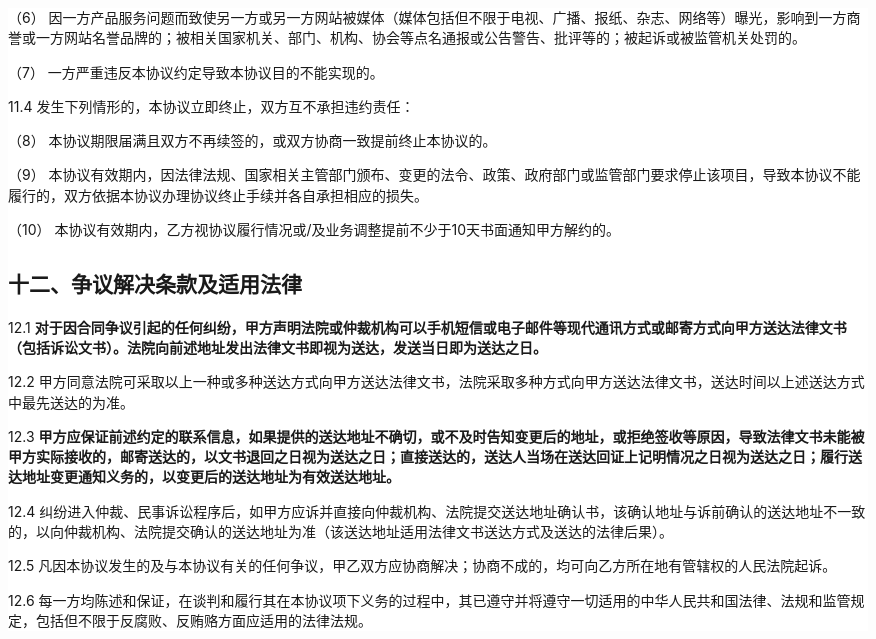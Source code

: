 （6）	因一方产品服务问题而致使另一方或另一方网站被媒体（媒体包括但不限于电视、广播、报纸、杂志、网络等）曝光，影响到一方商誉或一方网站名誉品牌的；被相关国家机关、部门、机构、协会等点名通报或公告警告、批评等的；被起诉或被监管机关处罚的。

（7）	一方严重违反本协议约定导致本协议目的不能实现的。

11.4	发生下列情形的，本协议立即终止，双方互不承担违约责任：

（8）	本协议期限届满且双方不再续签的，或双方协商一致提前终止本协议的。

（9）	本协议有效期内，因法律法规、国家相关主管部门颁布、变更的法令、政策、政府部门或监管部门要求停止该项目，导致本协议不能履行的，双方依据本协议办理协议终止手续并各自承担相应的损失。

（10）	本协议有效期内，乙方视协议履行情况或/及业务调整提前不少于10天书面通知甲方解约的。

## 十二、争议解决条款及适用法律

12.1	**对于因合同争议引起的任何纠纷，甲方声明法院或仲裁机构可以手机短信或电子邮件等现代通讯方式或邮寄方式向甲方送达法律文书（包括诉讼文书）。法院向前述地址发出法律文书即视为送达，发送当日即为送达之日。**

12.2	甲方同意法院可采取以上一种或多种送达方式向甲方送达法律文书，法院采取多种方式向甲方送达法律文书，送达时间以上述送达方式中最先送达的为准。

12.3	**甲方应保证前述约定的联系信息，如果提供的送达地址不确切，或不及时告知变更后的地址，或拒绝签收等原因，导致法律文书未能被甲方实际接收的，邮寄送达的，以文书退回之日视为送达之日；直接送达的，送达人当场在送达回证上记明情况之日视为送达之日；履行送达地址变更通知义务的，以变更后的送达地址为有效送达地址。**

12.4	纠纷进入仲裁、民事诉讼程序后，如甲方应诉并直接向仲裁机构、法院提交送达地址确认书，该确认地址与诉前确认的送达地址不一致的，以向仲裁机构、法院提交确认的送达地址为准（该送达地址适用法律文书送达方式及送达的法律后果）。

12.5	凡因本协议发生的及与本协议有关的任何争议，甲乙双方应协商解决；协商不成的，均可向乙方所在地有管辖权的人民法院起诉。

12.6	每一方均陈述和保证，在谈判和履行其在本协议项下义务的过程中，其已遵守并将遵守一切适用的中华人民共和国法律、法规和监管规定，包括但不限于反腐败、反贿赂方面应适用的法律法规。
